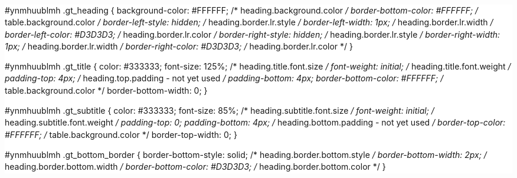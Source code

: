 #ynmhuublmh .gt_heading {
  background-color: #FFFFFF;
  /* heading.background.color */
  border-bottom-color: #FFFFFF;
  /* table.background.color */
  border-left-style: hidden;
  /* heading.border.lr.style */
  border-left-width: 1px;
  /* heading.border.lr.width */
  border-left-color: #D3D3D3;
  /* heading.border.lr.color */
  border-right-style: hidden;
  /* heading.border.lr.style */
  border-right-width: 1px;
  /* heading.border.lr.width */
  border-right-color: #D3D3D3;
  /* heading.border.lr.color */
}

#ynmhuublmh .gt_title {
  color: #333333;
  font-size: 125%;
  /* heading.title.font.size */
  font-weight: initial;
  /* heading.title.font.weight */
  padding-top: 4px;
  /* heading.top.padding - not yet used */
  padding-bottom: 4px;
  border-bottom-color: #FFFFFF;
  /* table.background.color */
  border-bottom-width: 0;
}

#ynmhuublmh .gt_subtitle {
  color: #333333;
  font-size: 85%;
  /* heading.subtitle.font.size */
  font-weight: initial;
  /* heading.subtitle.font.weight */
  padding-top: 0;
  padding-bottom: 4px;
  /* heading.bottom.padding - not yet used */
  border-top-color: #FFFFFF;
  /* table.background.color */
  border-top-width: 0;
}

#ynmhuublmh .gt_bottom_border {
  border-bottom-style: solid;
  /* heading.border.bottom.style */
  border-bottom-width: 2px;
  /* heading.border.bottom.width */
  border-bottom-color: #D3D3D3;
  /* heading.border.bottom.color */
}
